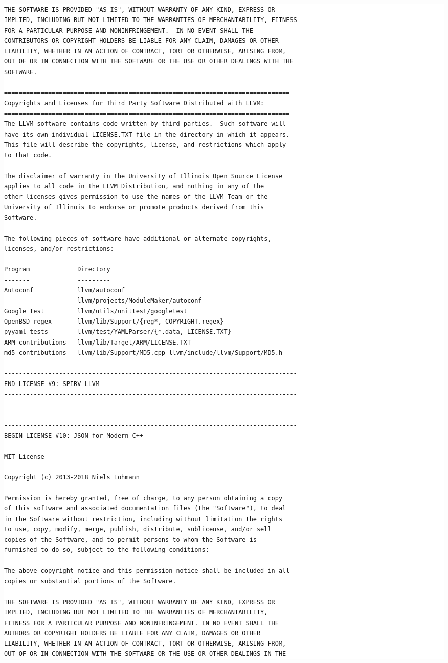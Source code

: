 ```
THE SOFTWARE IS PROVIDED "AS IS", WITHOUT WARRANTY OF ANY KIND, EXPRESS OR
IMPLIED, INCLUDING BUT NOT LIMITED TO THE WARRANTIES OF MERCHANTABILITY, FITNESS
FOR A PARTICULAR PURPOSE AND NONINFRINGEMENT.  IN NO EVENT SHALL THE
CONTRIBUTORS OR COPYRIGHT HOLDERS BE LIABLE FOR ANY CLAIM, DAMAGES OR OTHER
LIABILITY, WHETHER IN AN ACTION OF CONTRACT, TORT OR OTHERWISE, ARISING FROM,
OUT OF OR IN CONNECTION WITH THE SOFTWARE OR THE USE OR OTHER DEALINGS WITH THE
SOFTWARE.

==============================================================================
Copyrights and Licenses for Third Party Software Distributed with LLVM:
==============================================================================
The LLVM software contains code written by third parties.  Such software will
have its own individual LICENSE.TXT file in the directory in which it appears.
This file will describe the copyrights, license, and restrictions which apply
to that code.

The disclaimer of warranty in the University of Illinois Open Source License
applies to all code in the LLVM Distribution, and nothing in any of the
other licenses gives permission to use the names of the LLVM Team or the
University of Illinois to endorse or promote products derived from this
Software.

The following pieces of software have additional or alternate copyrights,
licenses, and/or restrictions:

Program             Directory
-------             ---------
Autoconf            llvm/autoconf
                    llvm/projects/ModuleMaker/autoconf
Google Test         llvm/utils/unittest/googletest
OpenBSD regex       llvm/lib/Support/{reg*, COPYRIGHT.regex}
pyyaml tests        llvm/test/YAMLParser/{*.data, LICENSE.TXT}
ARM contributions   llvm/lib/Target/ARM/LICENSE.TXT
md5 contributions   llvm/lib/Support/MD5.cpp llvm/include/llvm/Support/MD5.h

--------------------------------------------------------------------------------
END LICENSE #9: SPIRV-LLVM
--------------------------------------------------------------------------------


--------------------------------------------------------------------------------
BEGIN LICENSE #10: JSON for Modern C++
--------------------------------------------------------------------------------
MIT License 

Copyright (c) 2013-2018 Niels Lohmann

Permission is hereby granted, free of charge, to any person obtaining a copy
of this software and associated documentation files (the "Software"), to deal
in the Software without restriction, including without limitation the rights
to use, copy, modify, merge, publish, distribute, sublicense, and/or sell
copies of the Software, and to permit persons to whom the Software is
furnished to do so, subject to the following conditions:

The above copyright notice and this permission notice shall be included in all
copies or substantial portions of the Software.

THE SOFTWARE IS PROVIDED "AS IS", WITHOUT WARRANTY OF ANY KIND, EXPRESS OR
IMPLIED, INCLUDING BUT NOT LIMITED TO THE WARRANTIES OF MERCHANTABILITY,
FITNESS FOR A PARTICULAR PURPOSE AND NONINFRINGEMENT. IN NO EVENT SHALL THE
AUTHORS OR COPYRIGHT HOLDERS BE LIABLE FOR ANY CLAIM, DAMAGES OR OTHER
LIABILITY, WHETHER IN AN ACTION OF CONTRACT, TORT OR OTHERWISE, ARISING FROM,
OUT OF OR IN CONNECTION WITH THE SOFTWARE OR THE USE OR OTHER DEALINGS IN THE
```